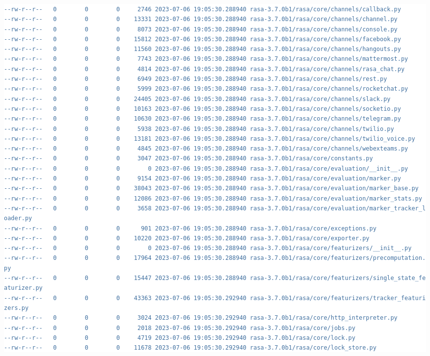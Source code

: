 ```diff
--rw-r--r--   0        0        0     2746 2023-07-06 19:05:30.288940 rasa-3.7.0b1/rasa/core/channels/callback.py
--rw-r--r--   0        0        0    13331 2023-07-06 19:05:30.288940 rasa-3.7.0b1/rasa/core/channels/channel.py
--rw-r--r--   0        0        0     8073 2023-07-06 19:05:30.288940 rasa-3.7.0b1/rasa/core/channels/console.py
--rw-r--r--   0        0        0    15812 2023-07-06 19:05:30.288940 rasa-3.7.0b1/rasa/core/channels/facebook.py
--rw-r--r--   0        0        0    11560 2023-07-06 19:05:30.288940 rasa-3.7.0b1/rasa/core/channels/hangouts.py
--rw-r--r--   0        0        0     7743 2023-07-06 19:05:30.288940 rasa-3.7.0b1/rasa/core/channels/mattermost.py
--rw-r--r--   0        0        0     4814 2023-07-06 19:05:30.288940 rasa-3.7.0b1/rasa/core/channels/rasa_chat.py
--rw-r--r--   0        0        0     6949 2023-07-06 19:05:30.288940 rasa-3.7.0b1/rasa/core/channels/rest.py
--rw-r--r--   0        0        0     5999 2023-07-06 19:05:30.288940 rasa-3.7.0b1/rasa/core/channels/rocketchat.py
--rw-r--r--   0        0        0    24405 2023-07-06 19:05:30.288940 rasa-3.7.0b1/rasa/core/channels/slack.py
--rw-r--r--   0        0        0    10163 2023-07-06 19:05:30.288940 rasa-3.7.0b1/rasa/core/channels/socketio.py
--rw-r--r--   0        0        0    10630 2023-07-06 19:05:30.288940 rasa-3.7.0b1/rasa/core/channels/telegram.py
--rw-r--r--   0        0        0     5938 2023-07-06 19:05:30.288940 rasa-3.7.0b1/rasa/core/channels/twilio.py
--rw-r--r--   0        0        0    13181 2023-07-06 19:05:30.288940 rasa-3.7.0b1/rasa/core/channels/twilio_voice.py
--rw-r--r--   0        0        0     4845 2023-07-06 19:05:30.288940 rasa-3.7.0b1/rasa/core/channels/webexteams.py
--rw-r--r--   0        0        0     3047 2023-07-06 19:05:30.288940 rasa-3.7.0b1/rasa/core/constants.py
--rw-r--r--   0        0        0        0 2023-07-06 19:05:30.288940 rasa-3.7.0b1/rasa/core/evaluation/__init__.py
--rw-r--r--   0        0        0     9154 2023-07-06 19:05:30.288940 rasa-3.7.0b1/rasa/core/evaluation/marker.py
--rw-r--r--   0        0        0    38043 2023-07-06 19:05:30.288940 rasa-3.7.0b1/rasa/core/evaluation/marker_base.py
--rw-r--r--   0        0        0    12086 2023-07-06 19:05:30.288940 rasa-3.7.0b1/rasa/core/evaluation/marker_stats.py
--rw-r--r--   0        0        0     3658 2023-07-06 19:05:30.288940 rasa-3.7.0b1/rasa/core/evaluation/marker_tracker_loader.py
--rw-r--r--   0        0        0      901 2023-07-06 19:05:30.288940 rasa-3.7.0b1/rasa/core/exceptions.py
--rw-r--r--   0        0        0    10220 2023-07-06 19:05:30.288940 rasa-3.7.0b1/rasa/core/exporter.py
--rw-r--r--   0        0        0        0 2023-07-06 19:05:30.288940 rasa-3.7.0b1/rasa/core/featurizers/__init__.py
--rw-r--r--   0        0        0    17964 2023-07-06 19:05:30.288940 rasa-3.7.0b1/rasa/core/featurizers/precomputation.py
--rw-r--r--   0        0        0    15447 2023-07-06 19:05:30.288940 rasa-3.7.0b1/rasa/core/featurizers/single_state_featurizer.py
--rw-r--r--   0        0        0    43363 2023-07-06 19:05:30.292940 rasa-3.7.0b1/rasa/core/featurizers/tracker_featurizers.py
--rw-r--r--   0        0        0     3024 2023-07-06 19:05:30.292940 rasa-3.7.0b1/rasa/core/http_interpreter.py
--rw-r--r--   0        0        0     2018 2023-07-06 19:05:30.292940 rasa-3.7.0b1/rasa/core/jobs.py
--rw-r--r--   0        0        0     4719 2023-07-06 19:05:30.292940 rasa-3.7.0b1/rasa/core/lock.py
--rw-r--r--   0        0        0    11678 2023-07-06 19:05:30.292940 rasa-3.7.0b1/rasa/core/lock_store.py
```